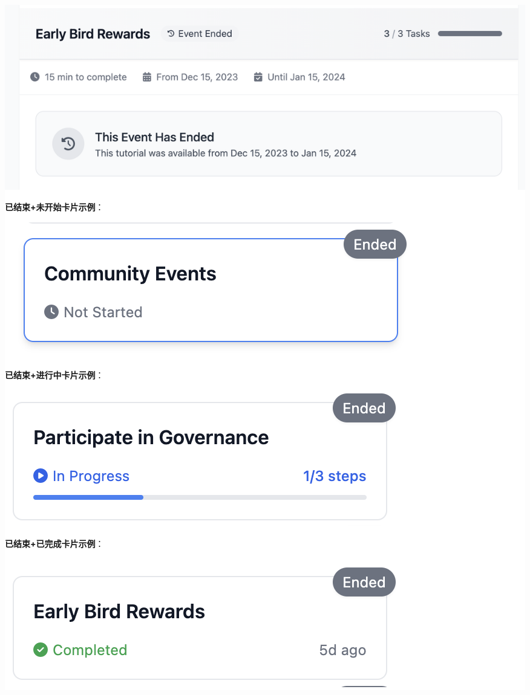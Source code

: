 ![已结束状态通用元素](./media/image18.png)

**已结束+未开始卡片示例**：

![已结束+未开始卡片](./media/image19.png)

**已结束+进行中卡片示例**：

![已结束+进行中卡片](./media/image20.png)

**已结束+已完成卡片示例**：

![已结束+已完成卡片](./media/image21.png)
